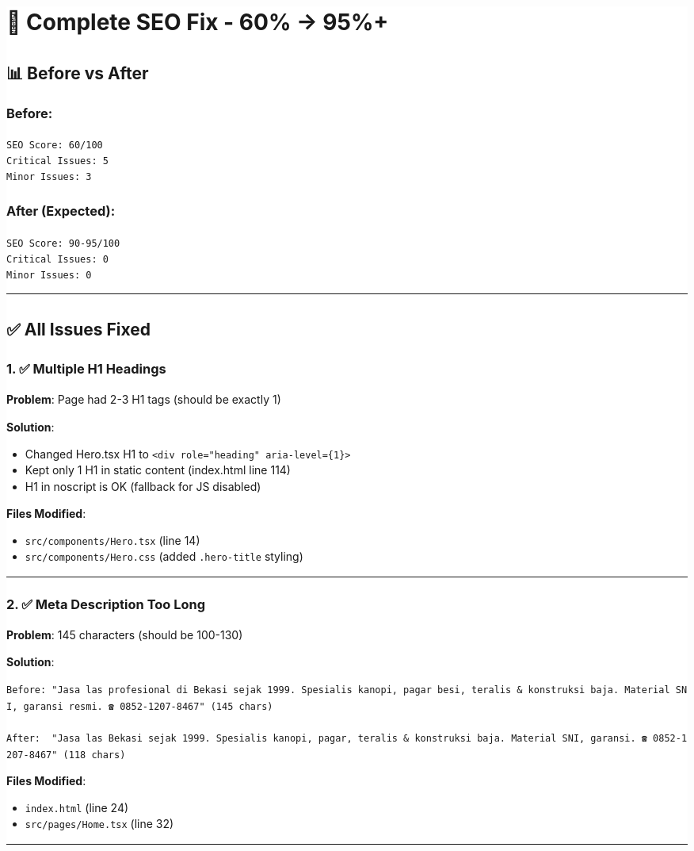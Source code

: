 # 🎯 Complete SEO Fix - 60% → 95%+

## 📊 **Before vs After**

### Before:
```
SEO Score: 60/100
Critical Issues: 5
Minor Issues: 3
```

### After (Expected):
```
SEO Score: 90-95/100
Critical Issues: 0
Minor Issues: 0
```

---

## ✅ **All Issues Fixed**

### 1. ✅ **Multiple H1 Headings**
**Problem**: Page had 2-3 H1 tags (should be exactly 1)

**Solution**:
- Changed Hero.tsx H1 to `<div role="heading" aria-level={1}>`
- Kept only 1 H1 in static content (index.html line 114)
- H1 in noscript is OK (fallback for JS disabled)

**Files Modified**:
- `src/components/Hero.tsx` (line 14)
- `src/components/Hero.css` (added `.hero-title` styling)

---

### 2. ✅ **Meta Description Too Long**
**Problem**: 145 characters (should be 100-130)

**Solution**:
```
Before: "Jasa las profesional di Bekasi sejak 1999. Spesialis kanopi, pagar besi, teralis & konstruksi baja. Material SNI, garansi resmi. ☎ 0852-1207-8467" (145 chars)

After:  "Jasa las Bekasi sejak 1999. Spesialis kanopi, pagar, teralis & konstruksi baja. Material SNI, garansi. ☎ 0852-1207-8467" (118 chars)
```

**Files Modified**:
- `index.html` (line 24)
- `src/pages/Home.tsx` (line 32)

---